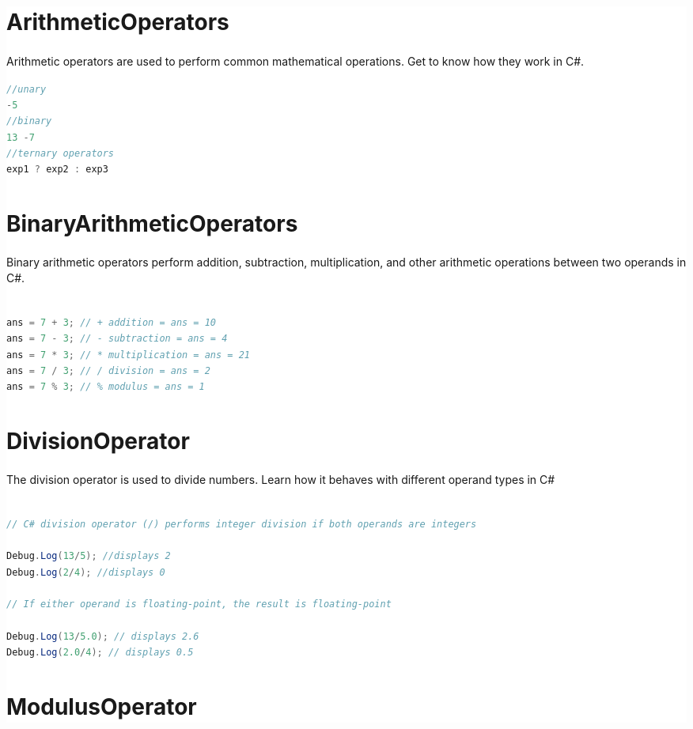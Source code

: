 # ArithmeticOperators

Arithmetic operators are used to perform common mathematical operations. Get to know how they work in C#.

```csharp
//unary
-5 
//binary
13 -7
//ternary operators
exp1 ? exp2 : exp3

```

# BinaryArithmeticOperators

Binary arithmetic operators perform addition, subtraction, multiplication, and other arithmetic operations between two operands in C#.

```csharp

ans = 7 + 3; // + addition = ans = 10
ans = 7 - 3; // - subtraction = ans = 4
ans = 7 * 3; // * multiplication = ans = 21
ans = 7 / 3; // / division = ans = 2
ans = 7 % 3; // % modulus = ans = 1
```

# DivisionOperator

The division operator is used to divide numbers. Learn how it behaves with different operand types in C#

```csharp

// C# division operator (/) performs integer division if both operands are integers

Debug.Log(13/5); //displays 2
Debug.Log(2/4); //displays 0

// If either operand is floating-point, the result is floating-point

Debug.Log(13/5.0); // displays 2.6
Debug.Log(2.0/4); // displays 0.5

```

# ModulusOperator
